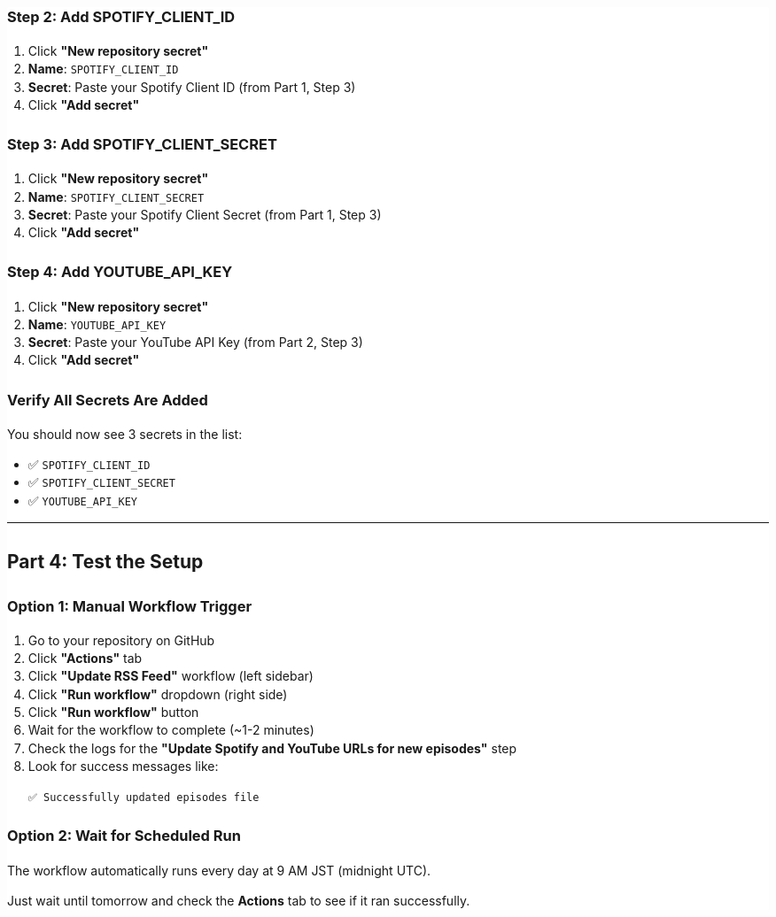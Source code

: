 ### Step 2: Add SPOTIFY_CLIENT_ID

1. Click **"New repository secret"**
2. **Name**: `SPOTIFY_CLIENT_ID`
3. **Secret**: Paste your Spotify Client ID (from Part 1, Step 3)
4. Click **"Add secret"**

### Step 3: Add SPOTIFY_CLIENT_SECRET

1. Click **"New repository secret"**
2. **Name**: `SPOTIFY_CLIENT_SECRET`
3. **Secret**: Paste your Spotify Client Secret (from Part 1, Step 3)
4. Click **"Add secret"**

### Step 4: Add YOUTUBE_API_KEY

1. Click **"New repository secret"**
2. **Name**: `YOUTUBE_API_KEY`
3. **Secret**: Paste your YouTube API Key (from Part 2, Step 3)
4. Click **"Add secret"**

### Verify All Secrets Are Added

You should now see 3 secrets in the list:

- ✅ `SPOTIFY_CLIENT_ID`
- ✅ `SPOTIFY_CLIENT_SECRET`
- ✅ `YOUTUBE_API_KEY`

---

## Part 4: Test the Setup

### Option 1: Manual Workflow Trigger

1. Go to your repository on GitHub
2. Click **"Actions"** tab
3. Click **"Update RSS Feed"** workflow (left sidebar)
4. Click **"Run workflow"** dropdown (right side)
5. Click **"Run workflow"** button
6. Wait for the workflow to complete (~1-2 minutes)
7. Check the logs for the **"Update Spotify and YouTube URLs for new episodes"** step
8. Look for success messages like:
   ```
   ✅ Successfully updated episodes file
   ```

### Option 2: Wait for Scheduled Run

The workflow automatically runs every day at 9 AM JST (midnight UTC).

Just wait until tomorrow and check the **Actions** tab to see if it ran successfully.
